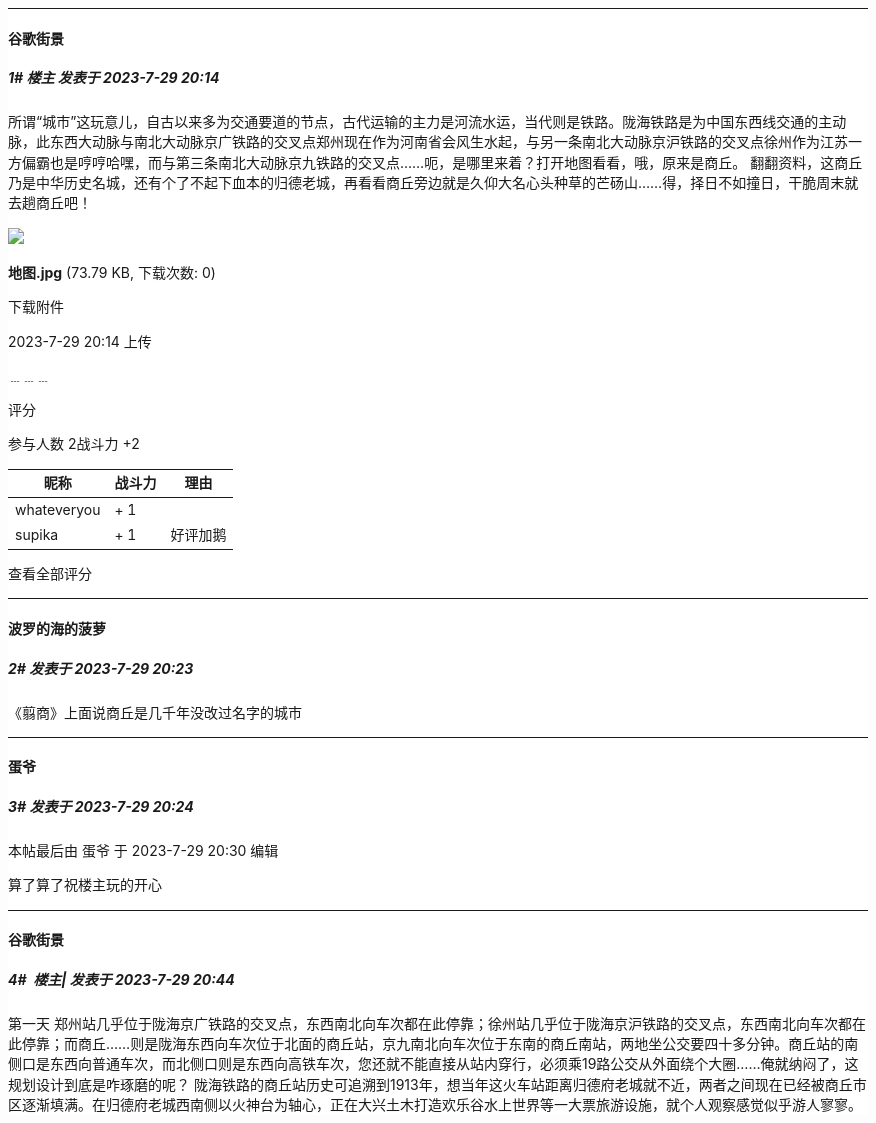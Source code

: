 
*****

####  谷歌街景  
##### 1#       楼主       发表于 2023-7-29 20:14

所谓“城市”这玩意儿，自古以来多为交通要道的节点，古代运输的主力是河流水运，当代则是铁路。陇海铁路是为中国东西线交通的主动脉，此东西大动脉与南北大动脉京广铁路的交叉点郑州现在作为河南省会风生水起，与另一条南北大动脉京沪铁路的交叉点徐州作为江苏一方偏霸也是哼哼哈嘿，而与第三条南北大动脉京九铁路的交叉点……呃，是哪里来着？打开地图看看，哦，原来是商丘。
 翻翻资料，这商丘乃是中华历史名城，还有个了不起下血本的归德老城，再看看商丘旁边就是久仰大名心头种草的芒砀山……得，择日不如撞日，干脆周末就去趟商丘吧！

<img src="https://img.saraba1st.com/forum/202307/29/201424yibsmwziivwmywst.jpg" referrerpolicy="no-referrer">

<strong>地图.jpg</strong> (73.79 KB, 下载次数: 0)

下载附件

2023-7-29 20:14 上传

﹍﹍﹍

评分

 参与人数 2战斗力 +2

|昵称|战斗力|理由|
|----|---|---|
| whateveryou| + 1||
| supika| + 1|好评加鹅|

查看全部评分

*****

####  波罗的海的菠萝  
##### 2#       发表于 2023-7-29 20:23

《翦商》上面说商丘是几千年没改过名字的城市

*****

####  蛋爷  
##### 3#       发表于 2023-7-29 20:24

 本帖最后由 蛋爷 于 2023-7-29 20:30 编辑 

算了算了祝楼主玩的开心

*****

####  谷歌街景  
##### 4#         楼主| 发表于 2023-7-29 20:44

第一天
 郑州站几乎位于陇海京广铁路的交叉点，东西南北向车次都在此停靠；徐州站几乎位于陇海京沪铁路的交叉点，东西南北向车次都在此停靠；而商丘……则是陇海东西向车次位于北面的商丘站，京九南北向车次位于东南的商丘南站，两地坐公交要四十多分钟。商丘站的南侧口是东西向普通车次，而北侧口则是东西向高铁车次，您还就不能直接从站内穿行，必须乘19路公交从外面绕个大圈……俺就纳闷了，这规划设计到底是咋琢磨的呢？
 陇海铁路的商丘站历史可追溯到1913年，想当年这火车站距离归德府老城就不近，两者之间现在已经被商丘市区逐渐填满。在归德府老城西南侧以火神台为轴心，正在大兴土木打造欢乐谷水上世界等一大票旅游设施，就个人观察感觉似乎游人寥寥。
